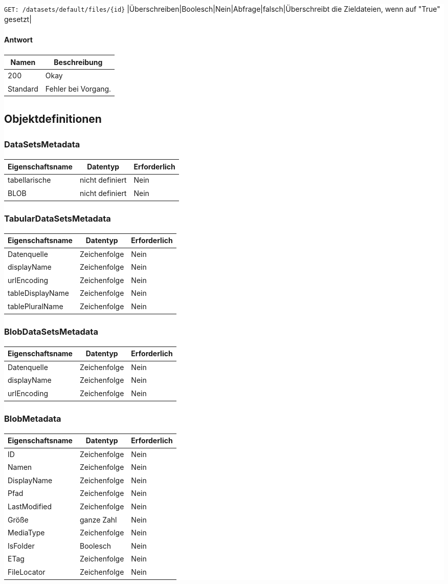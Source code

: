 ```GET: /datasets/default/files/{id}``` 
|Überschreiben|Boolesch|Nein|Abfrage|falsch|Überschreibt die Zieldateien, wenn auf "True" gesetzt|

#### <a name="response"></a>Antwort

|Namen|Beschreibung|
|---|---|
|200|Okay|
|Standard|Fehler bei Vorgang.|


## <a name="object-definitions"></a>Objektdefinitionen 

### <a name="datasetsmetadata"></a>DataSetsMetadata


| Eigenschaftsname | Datentyp | Erforderlich |
|---|---|---|
|tabellarische|nicht definiert|Nein |
|BLOB|nicht definiert|Nein |



### <a name="tabulardatasetsmetadata"></a>TabularDataSetsMetadata


| Eigenschaftsname | Datentyp | Erforderlich |
|---|---|---|
|Datenquelle|Zeichenfolge|Nein |
|displayName|Zeichenfolge|Nein |
|urlEncoding|Zeichenfolge|Nein |
|tableDisplayName|Zeichenfolge|Nein |
|tablePluralName|Zeichenfolge|Nein |



### <a name="blobdatasetsmetadata"></a>BlobDataSetsMetadata


| Eigenschaftsname | Datentyp | Erforderlich |
|---|---|---|
|Datenquelle|Zeichenfolge|Nein |
|displayName|Zeichenfolge|Nein |
|urlEncoding|Zeichenfolge|Nein |



### <a name="blobmetadata"></a>BlobMetadata


| Eigenschaftsname | Datentyp | Erforderlich |
|---|---|---|
|ID|Zeichenfolge|Nein |
|Namen|Zeichenfolge|Nein |
|DisplayName|Zeichenfolge|Nein |
|Pfad|Zeichenfolge|Nein |
|LastModified|Zeichenfolge|Nein |
|Größe|ganze Zahl|Nein |
|MediaType|Zeichenfolge|Nein |
|IsFolder|Boolesch|Nein |
|ETag|Zeichenfolge|Nein |
|FileLocator|Zeichenfolge|Nein |


```